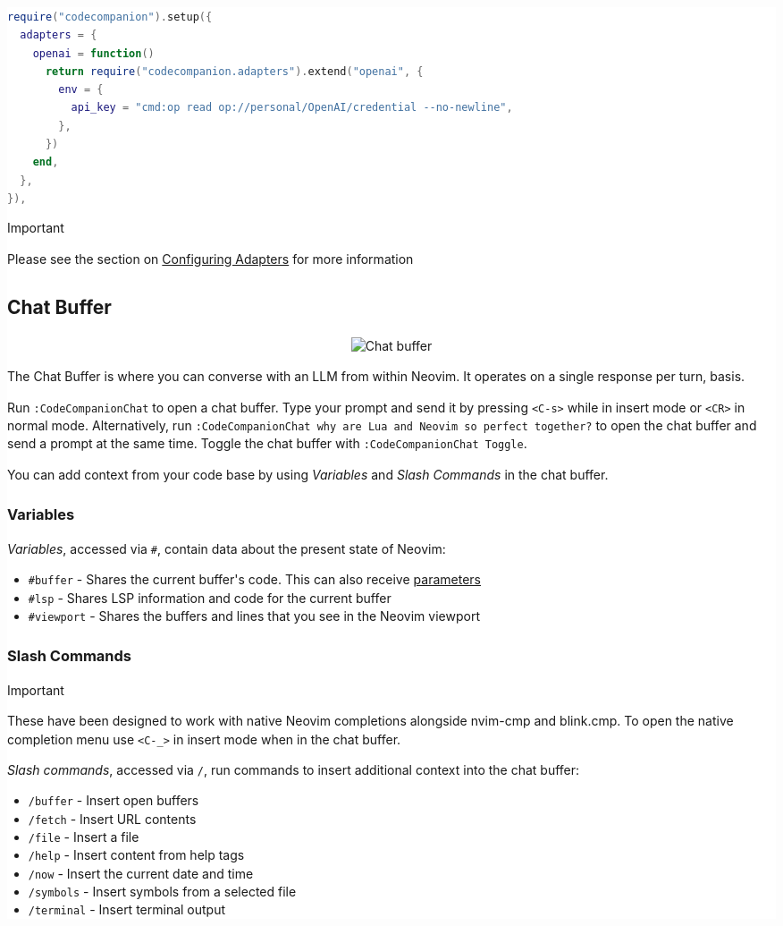 ```lua
require("codecompanion").setup({
  adapters = {
    openai = function()
      return require("codecompanion.adapters").extend("openai", {
        env = {
          api_key = "cmd:op read op://personal/OpenAI/credential --no-newline",
        },
      })
    end,
  },
}),
```

> [!IMPORTANT]
> Please see the section on [Configuring Adapters](configuration/adapters) for more information

## Chat Buffer

<p align="center">
  <img src="https://github.com/user-attachments/assets/597299d2-36b3-469e-b69c-4d8fd14838f8" alt="Chat buffer">
</p>

The Chat Buffer is where you can converse with an LLM from within Neovim. It operates on a single response per turn, basis.

Run `:CodeCompanionChat` to open a chat buffer. Type your prompt and send it by pressing `<C-s>` while in insert mode or `<CR>` in normal mode. Alternatively, run `:CodeCompanionChat why are Lua and Neovim so perfect together?` to open the chat buffer and send a prompt at the same time. Toggle the chat buffer with `:CodeCompanionChat Toggle`.

You can add context from your code base by using _Variables_ and _Slash Commands_ in the chat buffer.

### Variables

_Variables_, accessed via `#`, contain data about the present state of Neovim:

- `#buffer` - Shares the current buffer's code. This can also receive [parameters](usage/chat-buffer/variables#buffer)
- `#lsp` - Shares LSP information and code for the current buffer
- `#viewport` - Shares the buffers and lines that you see in the Neovim viewport

### Slash Commands

> [!IMPORTANT]
> These have been designed to work with native Neovim completions alongside nvim-cmp and blink.cmp. To open the native completion menu use `<C-_>` in insert mode when in the chat buffer.

_Slash commands_, accessed via `/`, run commands to insert additional context into the chat buffer:

- `/buffer` - Insert open buffers
- `/fetch` - Insert URL contents
- `/file` - Insert a file
- `/help` - Insert content from help tags
- `/now` - Insert the current date and time
- `/symbols` - Insert symbols from a selected file
- `/terminal` - Insert terminal output
